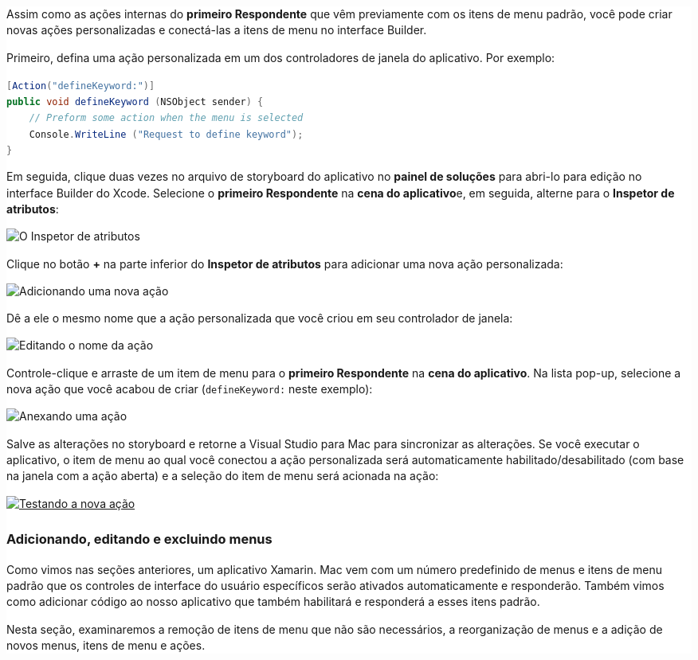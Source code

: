 Assim como as ações internas do **primeiro Respondente** que vêm previamente com os itens de menu padrão, você pode criar novas ações personalizadas e conectá-las a itens de menu no interface Builder.

Primeiro, defina uma ação personalizada em um dos controladores de janela do aplicativo. Por exemplo:

```csharp
[Action("defineKeyword:")]
public void defineKeyword (NSObject sender) {
    // Preform some action when the menu is selected
    Console.WriteLine ("Request to define keyword");
}
```

Em seguida, clique duas vezes no arquivo de storyboard do aplicativo no **painel de soluções** para abri-lo para edição no interface Builder do Xcode. Selecione o **primeiro Respondente** na **cena do aplicativo**e, em seguida, alterne para o **Inspetor de atributos**:

![O Inspetor de atributos](menu-images/action01.png "O Inspetor de atributos")

Clique no botão **+** na parte inferior do **Inspetor de atributos** para adicionar uma nova ação personalizada:

![Adicionando uma nova ação](menu-images/action02.png "Adicionando uma nova ação")

Dê a ele o mesmo nome que a ação personalizada que você criou em seu controlador de janela:

![Editando o nome da ação](menu-images/action03.png "Editando o nome da ação")

Controle-clique e arraste de um item de menu para o **primeiro Respondente** na **cena do aplicativo**. Na lista pop-up, selecione a nova ação que você acabou de criar (`defineKeyword:` neste exemplo):

![Anexando uma ação](menu-images/action04.png "Anexando uma ação")

Salve as alterações no storyboard e retorne a Visual Studio para Mac para sincronizar as alterações. Se você executar o aplicativo, o item de menu ao qual você conectou a ação personalizada será automaticamente habilitado/desabilitado (com base na janela com a ação aberta) e a seleção do item de menu será acionada na ação:

[![Testando a nova ação](menu-images/action05.png "Testando a nova ação")](menu-images/action05-large.png#lightbox)

<a name="Adding,_Editing_and_Deleting_Menus" />

### <a name="adding-editing-and-deleting-menus"></a>Adicionando, editando e excluindo menus

Como vimos nas seções anteriores, um aplicativo Xamarin. Mac vem com um número predefinido de menus e itens de menu padrão que os controles de interface do usuário específicos serão ativados automaticamente e responderão. Também vimos como adicionar código ao nosso aplicativo que também habilitará e responderá a esses itens padrão.

Nesta seção, examinaremos a remoção de itens de menu que não são necessários, a reorganização de menus e a adição de novos menus, itens de menu e ações.
